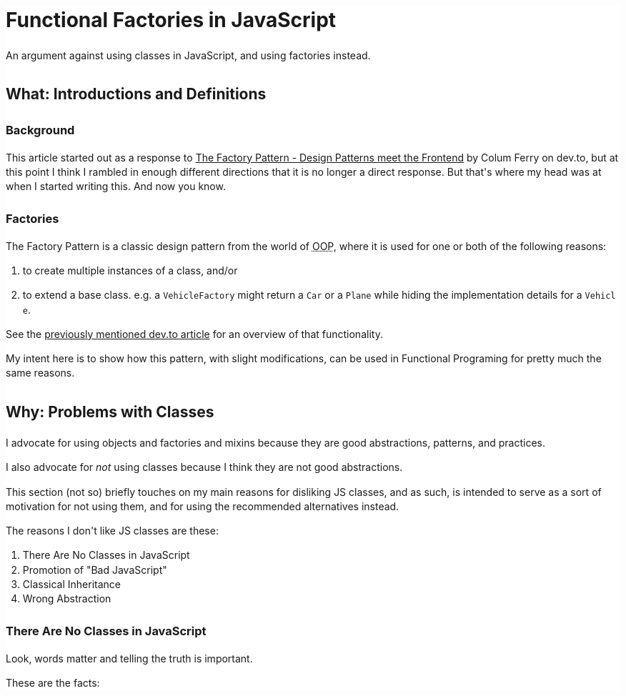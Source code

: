 # Functional Factories in JavaScript

An argument against using classes in JavaScript, and using factories instead.

## What: Introductions and Definitions

### Background

This article started out as a response to
[The Factory Pattern - Design Patterns meet the Frontend][1]
by Colum Ferry on dev.to, but at this point I think I rambled in enough
different directions that it is no longer a direct response. But that's where
my head was at when I started writing this. And now you know.

### Factories
The Factory Pattern is a classic design pattern from the world of <abbr
title="Object Oriented Programming">OOP</abbr>, where it is used for one or
both of the following reasons:

1. to create multiple instances of a class, and/or

2. to extend a base class. e.g. a `VehicleFactory` might return a `Car` or a
   `Plane` while hiding the implementation details for a `Vehicle`.

See the [previously mentioned dev.to article][1] for an overview of that functionality.

My intent here is to show how this pattern, with slight modifications, can be
used in Functional Programing for pretty much the same reasons.

[1]: https://dev.to/coly010/the-factory-pattern-design-patterns-meet-the-frontend-1p2l

## Why: Problems with Classes

I advocate for using objects and factories and mixins because they are good
abstractions, patterns, and practices.

I also advocate for *not* using classes because I think they are not good
abstractions.

This section (not so) briefly touches on my main reasons for disliking JS
classes, and as such, is intended to serve as a sort of motivation for not
using them, and for using the recommended alternatives instead.

The reasons I don't like JS classes are these:

1. There Are No Classes in JavaScript
2. Promotion of "Bad JavaScript"
3. Classical Inheritance
4. Wrong Abstraction

### There Are No Classes in JavaScript

Look, words matter and telling the truth is important.

These are the facts:
